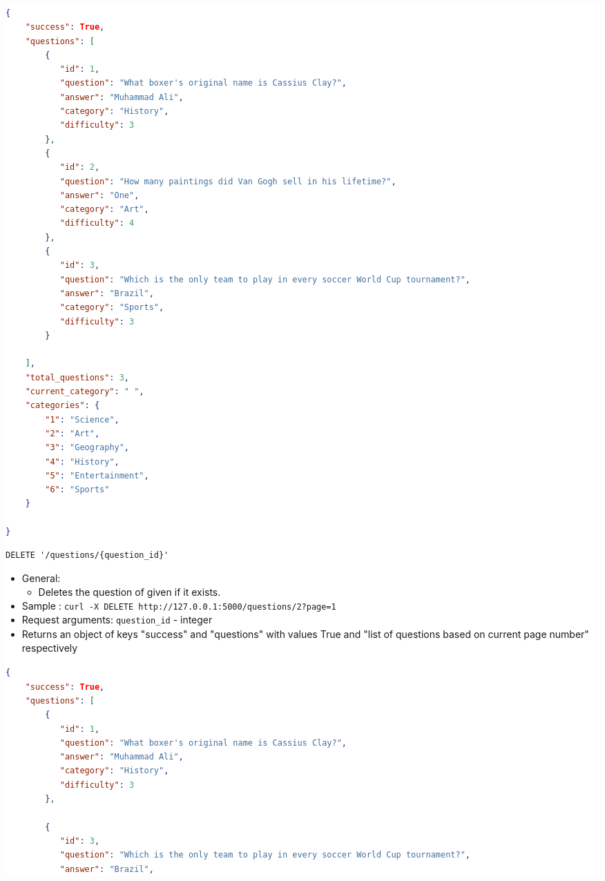 ```json 
{
    "success": True,
    "questions": [
        {
           "id": 1,
           "question": "What boxer's original name is Cassius Clay?",
           "answer": "Muhammad Ali",
           "category": "History",
           "difficulty": 3
        },
        {
           "id": 2,
           "question": "How many paintings did Van Gogh sell in his lifetime?",
           "answer": "One",
           "category": "Art",
           "difficulty": 4
        },
        {
           "id": 3,
           "question": "Which is the only team to play in every soccer World Cup tournament?",
           "answer": "Brazil",
           "category": "Sports",
           "difficulty": 3
        }
        
    ],
    "total_questions": 3,
    "current_category": " ",
    "categories": {
        "1": "Science",
        "2": "Art",
        "3": "Geography",
        "4": "History",
        "5": "Entertainment",
        "6": "Sports" 
    }

}
```

`DELETE '/questions/{question_id}'`
- General:
    - Deletes the question of given if it exists.
- Sample : `curl -X DELETE http://127.0.0.1:5000/questions/2?page=1`
- Request arguments: `question_id` - integer
- Returns an object of keys "success" and "questions" with values True and "list of questions based on current page number" respectively

```json
{
    "success": True,
    "questions": [
        {
           "id": 1,
           "question": "What boxer's original name is Cassius Clay?",
           "answer": "Muhammad Ali",
           "category": "History",
           "difficulty": 3
        },
        
        {
           "id": 3,
           "question": "Which is the only team to play in every soccer World Cup tournament?",
           "answer": "Brazil",
```